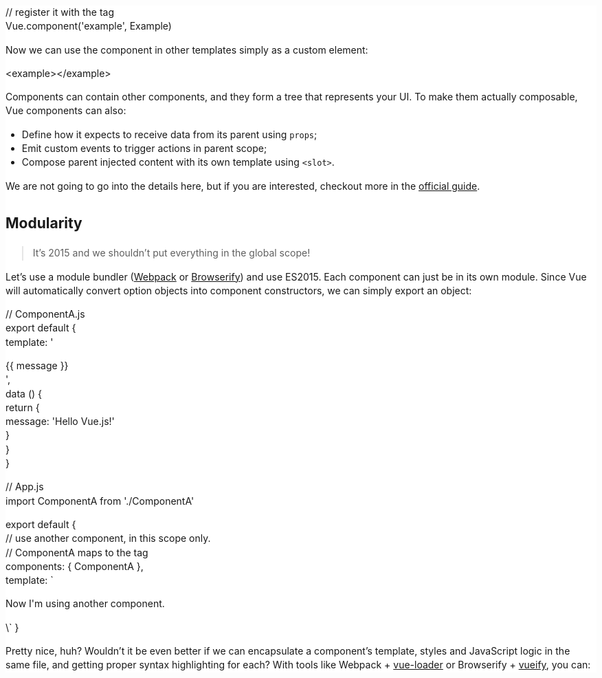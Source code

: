 // register it with the tag <example>  
Vue.component('example', Example)  

Now we can use the component in other templates simply as a custom element:

<example\></example\>  

Components can contain other components, and they form a tree that represents your UI. To make them actually composable, Vue components can also:

*   Define how it expects to receive data from its parent using `props`;
*   Emit custom events to trigger actions in parent scope;
*   Compose parent injected content with its own template using `<slot>`.

We are not going to go into the details here, but if you are interested, checkout more in the [official guide](http://vuejs.org/guide/components.html).

## [](#Modularity "Modularity")Modularity

> It’s 2015 and we shouldn’t put everything in the global scope!

Let’s use a module bundler ([Webpack](http://webpack.github.io/) or [Browserify](http://browserify.org/)) and use ES2015. Each component can just be in its own module. Since Vue will automatically convert option objects into component constructors, we can simply export an object:

// ComponentA.js  
export default {  
 template: '<div>{{ message }}</div>',  
 data () {  
 return {  
 message: 'Hello Vue.js!'  
 }  
 }  
}  

// App.js  
import ComponentA from './ComponentA'  
  
export default {  
 // use another component, in this scope only.  
 // ComponentA maps to the tag <component-a>  
 components: { ComponentA },  
 template: \`  
 <div>  
 <p>Now I'm using another component.</p>  
 <component-a></component-a>  
 </div>  
 \`  
}  

Pretty nice, huh? Wouldn’t it be even better if we can encapsulate a component’s template, styles and JavaScript logic in the same file, and getting proper syntax highlighting for each? With tools like Webpack + [vue-loader](https://github.com/vuejs/vue-loader) or Browserify + [vueify](https://github.com/vuejs/vueify), you can:

  